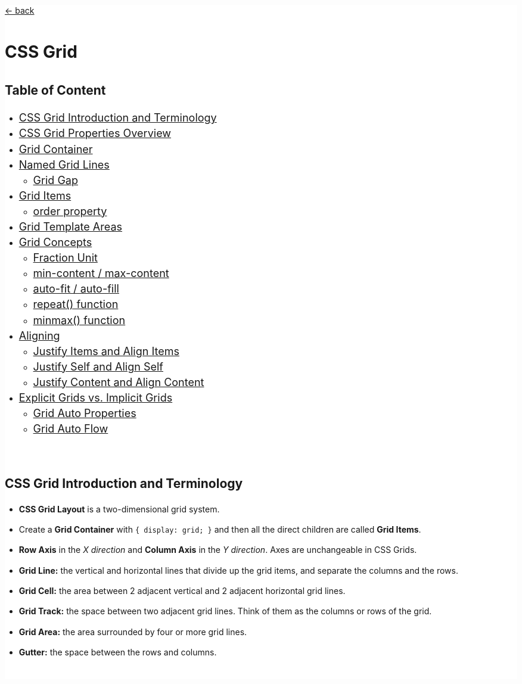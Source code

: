 [&larr; back](./../README.md)

# **CSS Grid**

## Table of Content

- [<font size="4">CSS Grid Introduction and Terminology</font>](#css-grid-introduction-and-terminology)
- [<font size="4">CSS Grid Properties Overview</font>](#css-grid-properties-overview)
- [<font size="4">Grid Container</font>](#grid-container)
- [<font size="4">Named Grid Lines</font>](#named-grid-lines)
  - [<font size="4">Grid Gap</font>](#grid-gap)
- [<font size="4">Grid Items</font>](#grid-items)
  - [<font size="4">order property</font>](#order-property)
- [<font size="4">Grid Template Areas</font>](#grid-template-areas)
- [<font size="4">Grid Concepts</font>](#grid-concepts)
  - [<font size="4">Fraction Unit</font>](#fraction-unit)
  - [<font size="4">min-content / max-content</font>](#min-content--max-content)
  - [<font size="4">auto-fit / auto-fill</font>](#auto-fit--auto-fill)
  - [<font size="4">repeat() function</font>](#repeat-function)
  - [<font size="4">minmax() function</font>](#minmax-function)
- [<font size="4">Aligning</font>](#aligning)
  - [<font size="4">Justify Items and Align Items</font>](#justify-items-and-align-items)
  - [<font size="4">Justify Self and Align Self</font>](#justify-self-and-align-self)
  - [<font size="4">Justify Content and Align Content</font>](#justify-content-and-align-content)
- [<font size="4">Explicit Grids vs. Implicit Grids</font>](#explicit-grids-vs-implicit-grids)
  - [<font size="4">Grid Auto Properties</font>](#grid-auto-properties)
  - [<font size="4">Grid Auto Flow</font>](#grid-auto-flow)

<br>

## **CSS Grid Introduction and Terminology**

- **CSS Grid Layout** is a two-dimensional grid system.

- Create a **Grid Container** with `{ display: grid; }` and then all the direct children are called **Grid Items**.

- **Row Axis** in the _X direction_ and **Column Axis** in the _Y direction_. Axes are unchangeable in CSS Grids.

- **Grid Line:** the vertical and horizontal lines that divide up the grid items, and separate the columns and the rows.

- **Grid Cell:** the area between 2 adjacent vertical and 2 adjacent horizontal grid lines.

- **Grid Track:** the space between two adjacent grid lines. Think of them as the columns or rows of the grid.

- **Grid Area:** the area surrounded by four or more grid lines.

- **Gutter:** the space between the rows and columns.

<br>
